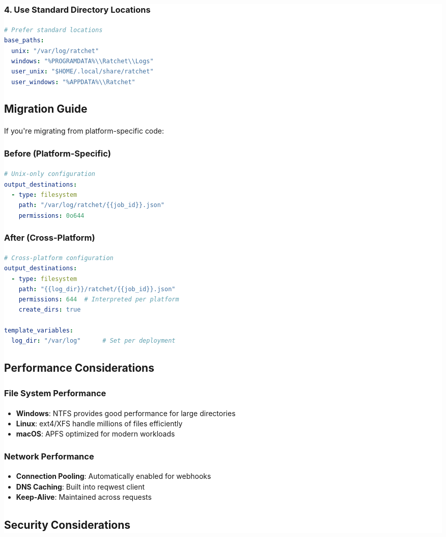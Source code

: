 ### 4. Use Standard Directory Locations
```yaml
# Prefer standard locations
base_paths:
  unix: "/var/log/ratchet"
  windows: "%PROGRAMDATA%\\Ratchet\\Logs"
  user_unix: "$HOME/.local/share/ratchet"
  user_windows: "%APPDATA%\\Ratchet"
```

## Migration Guide

If you're migrating from platform-specific code:

### Before (Platform-Specific)
```yaml
# Unix-only configuration
output_destinations:
  - type: filesystem
    path: "/var/log/ratchet/{{job_id}}.json"
    permissions: 0o644
```

### After (Cross-Platform)
```yaml
# Cross-platform configuration
output_destinations:
  - type: filesystem
    path: "{{log_dir}}/ratchet/{{job_id}}.json"
    permissions: 644  # Interpreted per platform
    create_dirs: true
    
template_variables:
  log_dir: "/var/log"      # Set per deployment
```

## Performance Considerations

### File System Performance
- **Windows**: NTFS provides good performance for large directories
- **Linux**: ext4/XFS handle millions of files efficiently
- **macOS**: APFS optimized for modern workloads

### Network Performance
- **Connection Pooling**: Automatically enabled for webhooks
- **DNS Caching**: Built into reqwest client
- **Keep-Alive**: Maintained across requests

## Security Considerations
